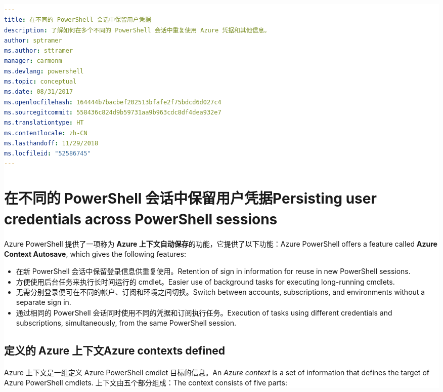 ```yaml
---
title: 在不同的 PowerShell 会话中保留用户凭据
description: 了解如何在多个不同的 PowerShell 会话中重复使用 Azure 凭据和其他信息。
author: sptramer
ms.author: sttramer
manager: carmonm
ms.devlang: powershell
ms.topic: conceptual
ms.date: 08/31/2017
ms.openlocfilehash: 164444b7bacbef202513bfafe2f75bdcd6d027c4
ms.sourcegitcommit: 558436c824d9b59731aa9b963cdc8df4dea932e7
ms.translationtype: HT
ms.contentlocale: zh-CN
ms.lasthandoff: 11/29/2018
ms.locfileid: "52586745"
---
```

# <a name="persisting-user-credentials-across-powershell-sessions"></a><span data-ttu-id="7dff1-103">在不同的 PowerShell 会话中保留用户凭据</span><span class="sxs-lookup"><span data-stu-id="7dff1-103">Persisting user credentials across PowerShell sessions</span></span>

<span data-ttu-id="7dff1-104">Azure PowerShell 提供了一项称为 **Azure 上下文自动保存**的功能，它提供了以下功能：</span><span class="sxs-lookup"><span data-stu-id="7dff1-104">Azure PowerShell offers a feature called **Azure Context Autosave**, which gives the following features:</span></span>

- <span data-ttu-id="7dff1-105">在新 PowerShell 会话中保留登录信息供重复使用。</span><span class="sxs-lookup"><span data-stu-id="7dff1-105">Retention of sign in information for reuse in new PowerShell sessions.</span></span>
- <span data-ttu-id="7dff1-106">方便使用后台任务来执行长时间运行的 cmdlet。</span><span class="sxs-lookup"><span data-stu-id="7dff1-106">Easier use of background tasks for executing long-running cmdlets.</span></span>
- <span data-ttu-id="7dff1-107">无需分别登录便可在不同的帐户、订阅和环境之间切换。</span><span class="sxs-lookup"><span data-stu-id="7dff1-107">Switch between accounts, subscriptions, and environments without a separate sign in.</span></span>
- <span data-ttu-id="7dff1-108">通过相同的 PowerShell 会话同时使用不同的凭据和订阅执行任务。</span><span class="sxs-lookup"><span data-stu-id="7dff1-108">Execution of tasks using different credentials and subscriptions, simultaneously, from the same PowerShell session.</span></span>

## <a name="azure-contexts-defined"></a><span data-ttu-id="7dff1-109">定义的 Azure 上下文</span><span class="sxs-lookup"><span data-stu-id="7dff1-109">Azure contexts defined</span></span>

<span data-ttu-id="7dff1-110">Azure 上下文是一组定义 Azure PowerShell cmdlet 目标的信息。</span><span class="sxs-lookup"><span data-stu-id="7dff1-110">An *Azure context* is a set of information that defines the target of Azure PowerShell cmdlets.</span></span> <span data-ttu-id="7dff1-111">上下文由五个部分组成：</span><span class="sxs-lookup"><span data-stu-id="7dff1-111">The context consists of five parts:</span></span>
